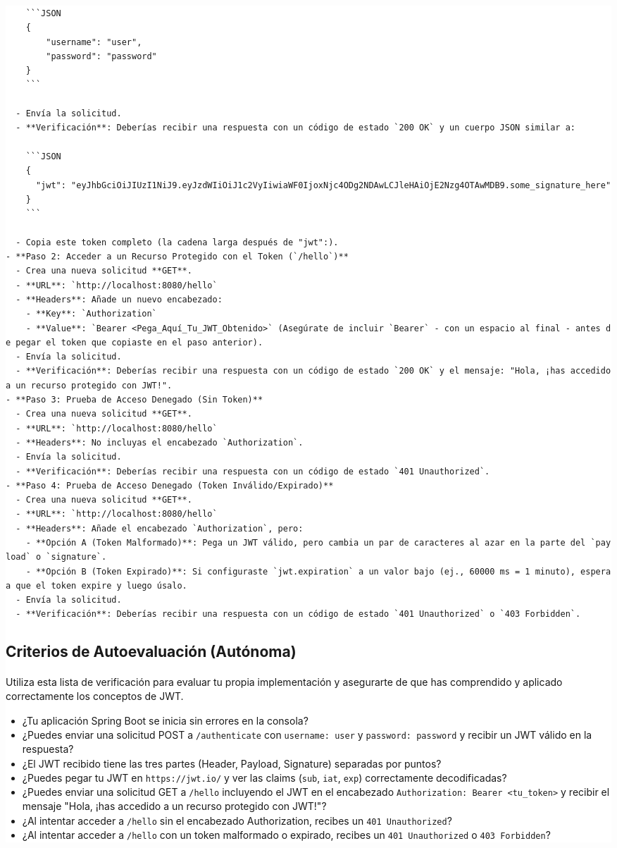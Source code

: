         ```JSON
        {
            "username": "user",
            "password": "password"
        }
        ```

      - Envía la solicitud.
      - **Verificación**: Deberías recibir una respuesta con un código de estado `200 OK` y un cuerpo JSON similar a:

        ```JSON
        {
          "jwt": "eyJhbGciOiJIUzI1NiJ9.eyJzdWIiOiJ1c2VyIiwiaWF0IjoxNjc4ODg2NDAwLCJleHAiOjE2Nzg4OTAwMDB9.some_signature_here"
        }
        ```

      - Copia este token completo (la cadena larga después de "jwt":).
    - **Paso 2: Acceder a un Recurso Protegido con el Token (`/hello`)**
      - Crea una nueva solicitud **GET**.
      - **URL**: `http://localhost:8080/hello`
      - **Headers**: Añade un nuevo encabezado:
        - **Key**: `Authorization`
        - **Value**: `Bearer <Pega_Aquí_Tu_JWT_Obtenido>` (Asegúrate de incluir `Bearer` - con un espacio al final - antes de pegar el token que copiaste en el paso anterior).
      - Envía la solicitud.
      - **Verificación**: Deberías recibir una respuesta con un código de estado `200 OK` y el mensaje: "Hola, ¡has accedido a un recurso protegido con JWT!".
    - **Paso 3: Prueba de Acceso Denegado (Sin Token)**
      - Crea una nueva solicitud **GET**.
      - **URL**: `http://localhost:8080/hello`
      - **Headers**: No incluyas el encabezado `Authorization`.
      - Envía la solicitud.
      - **Verificación**: Deberías recibir una respuesta con un código de estado `401 Unauthorized`.
    - **Paso 4: Prueba de Acceso Denegado (Token Inválido/Expirado)**
      - Crea una nueva solicitud **GET**.
      - **URL**: `http://localhost:8080/hello`
      - **Headers**: Añade el encabezado `Authorization`, pero:
        - **Opción A (Token Malformado)**: Pega un JWT válido, pero cambia un par de caracteres al azar en la parte del `payload` o `signature`.
        - **Opción B (Token Expirado)**: Si configuraste `jwt.expiration` a un valor bajo (ej., 60000 ms = 1 minuto), espera a que el token expire y luego úsalo.
      - Envía la solicitud.
      - **Verificación**: Deberías recibir una respuesta con un código de estado `401 Unauthorized` o `403 Forbidden`.

## Criterios de Autoevaluación (Autónoma)

Utiliza esta lista de verificación para evaluar tu propia implementación y asegurarte de que has comprendido y aplicado correctamente los conceptos de JWT.

- ¿Tu aplicación Spring Boot se inicia sin errores en la consola?
- ¿Puedes enviar una solicitud POST a `/authenticate` con `username: user` y `password: password` y recibir un JWT válido en la respuesta?
- ¿El JWT recibido tiene las tres partes (Header, Payload, Signature) separadas por puntos?
- ¿Puedes pegar tu JWT en `https://jwt.io/` y ver las claims (`sub`, `iat`, `exp`) correctamente decodificadas?
- ¿Puedes enviar una solicitud GET a `/hello` incluyendo el JWT en el encabezado `Authorization: Bearer <tu_token>` y recibir el mensaje "Hola, ¡has accedido a un recurso protegido con JWT!"?
- ¿Al intentar acceder a `/hello` sin el encabezado Authorization, recibes un `401 Unauthorized`?
- ¿Al intentar acceder a `/hello` con un token malformado o expirado, recibes un `401 Unauthorized` o `403 Forbidden`?